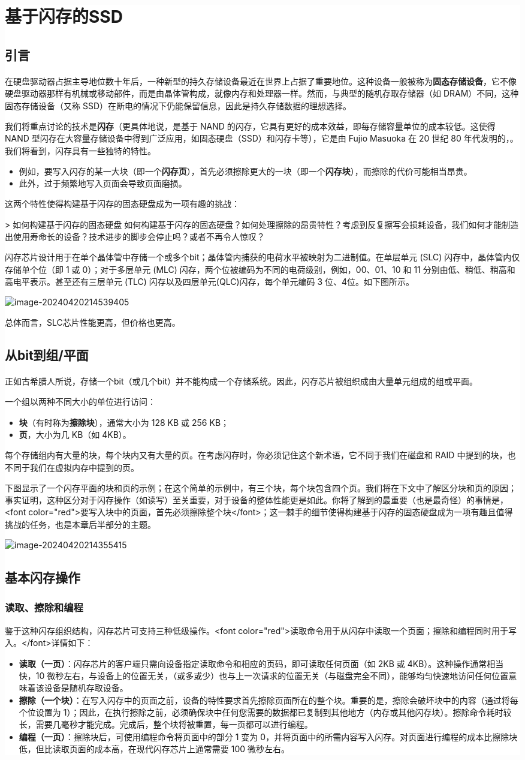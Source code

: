 # 基于闪存的SSD

## 引言

在硬盘驱动器占据主导地位数十年后，一种新型的持久存储设备最近在世界上占据了重要地位。这种设备一般被称为**固态存储设备**，它不像硬盘驱动器那样有机械或移动部件，而是由晶体管构成，就像内存和处理器一样。然而，与典型的随机存取存储器（如 DRAM）不同，这种固态存储设备（又称 SSD）在断电的情况下仍能保留信息，因此是持久存储数据的理想选择。

我们将重点讨论的技术是**闪存**（更具体地说，是基于 NAND 的闪存，它具有更好的成本效益，即每存储容量单位的成本较低。这使得 NAND 型闪存在大容量存储设备中得到广泛应用，如固态硬盘（SSD）和闪存卡等），它是由 Fujio Masuoka 在 20 世纪 80 年代发明的，。我们将看到，闪存具有一些独特的特性。

* 例如，要写入闪存的某一大块（即一个**闪存页**），首先必须擦除更大的一块（即一个**闪存块**），而擦除的代价可能相当昂贵。
* 此外，过于频繁地写入页面会导致页面磨损。

这两个特性使得构建基于闪存的固态硬盘成为一项有趣的挑战：

&gt; 如何构建基于闪存的固态硬盘 如何构建基于闪存的固态硬盘？如何处理擦除的昂贵特性？考虑到反复擦写会损耗设备，我们如何才能制造出使用寿命长的设备？技术进步的脚步会停止吗？或者不再令人惊叹？

闪存芯片设计用于在单个晶体管中存储一个或多个bit；晶体管内捕获的电荷水平被映射为二进制值。在单层单元 (SLC) 闪存中，晶体管内仅存储单个位（即 1 或 0）；对于多层单元 (MLC) 闪存，两个位被编码为不同的电荷级别，例如，00、01、10 和 11 分别由低、稍低、稍高和高电平表示。甚至还有三层单元 (TLC) 闪存以及四层单元(QLC)闪存，每个单元编码 3 位、4位。如下图所示。

![image-20240420214539405](https://raw.githubusercontent.com/unique-pure/NewPicGoLibrary/main/img/From_Bits_To_Banks_Example.png)

总体而言，SLC芯片性能更高，但价格也更高。

## 从bit到组/平面

正如古希腊人所说，存储一个bit（或几个bit）并不能构成一个存储系统。因此，闪存芯片被组织成由大量单元组成的组或平面。

一个组以两种不同大小的单位进行访问：

* **块**（有时称为**擦除块**），通常大小为 128 KB 或 256 KB；
* **页**，大小为几 KB（如 4KB）。

每个存储组内有大量的块，每个块内又有大量的页。在考虑闪存时，你必须记住这个新术语，它不同于我们在磁盘和 RAID 中提到的块，也不同于我们在虚拟内存中提到的页。

下图显示了一个闪存平面的块和页的示例；在这个简单的示例中，有三个块，每个块包含四个页。我们将在下文中了解区分块和页的原因；事实证明，这种区分对于闪存操作（如读写）至关重要，对于设备的整体性能更是如此。你将了解到的最重要（也是最奇怪）的事情是，&lt;font color=&#34;red&#34;&gt;要写入块中的页面，首先必须擦除整个块&lt;/font&gt;；这一棘手的细节使得构建基于闪存的固态硬盘成为一项有趣且值得挑战的任务，也是本章后半部分的主题。

![image-20240420214355415](https://raw.githubusercontent.com/unique-pure/NewPicGoLibrary/main/img/A_Simple_Flash_Chip_Pages_Within_Blocks)

## 基本闪存操作

### 读取、擦除和编程

鉴于这种闪存组织结构，闪存芯片可支持三种低级操作。&lt;font color=&#34;red&#34;&gt;读取命令用于从闪存中读取一个页面；擦除和编程同时用于写入。&lt;/font&gt;详情如下：

* **读取（一页）**：闪存芯片的客户端只需向设备指定读取命令和相应的页码，即可读取任何页面（如 2KB 或 4KB）。这种操作通常相当快，10 微秒左右，与设备上的位置无关，（或多或少）也与上一次请求的位置无关（与磁盘完全不同），能够均匀快速地访问任何位置意味着该设备是随机存取设备。
* **擦除（一个块）**：在写入闪存中的页面之前，设备的特性要求首先擦除页面所在的整个块。重要的是，擦除会破坏块中的内容（通过将每个位设置为 1）；因此，在执行擦除之前，必须确保块中任何您需要的数据都已复制到其他地方（内存或其他闪存块）。擦除命令耗时较长，需要几毫秒才能完成。完成后，整个块将被重置，每一页都可以进行编程。
* **编程（一页）**：擦除块后，可使用编程命令将页面中的部分 1 变为 0，并将页面中的所需内容写入闪存。对页面进行编程的成本比擦除块低，但比读取页面的成本高，在现代闪存芯片上通常需要 100 微秒左右。
